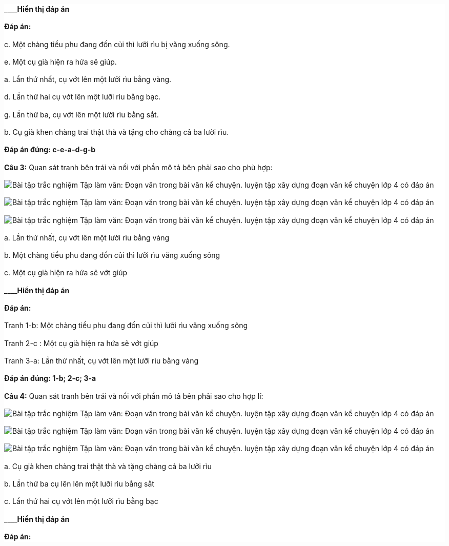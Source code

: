 ____**Hiển thị đáp án**

**Đáp án:**

c. Một chàng tiều phu đang đốn củi thì lưỡi rìu bị văng xuống sông.

e. Một cụ già hiện ra hứa sẽ giúp.

a. Lần thứ nhất, cụ vớt lên một lưỡi rìu bằng vàng.

d. Lần thứ hai cụ vớt lên một lưỡi rìu bằng bạc.

g. Lần thứ ba, cụ vớt lên một lười rìu bằng sắt.

b. Cụ già khen chàng trai thật thà và tặng cho chàng cả ba lười rìu.

**Đáp án đúng: c-e-a-d-g-b**

**Câu 3:** Quan sát tranh bên trái và nối với phần mô tả bên phải sao cho phù hợp:

![Bài tập trắc nghiệm Tập làm văn: Đoạn văn trong bài văn kể chuyện. luyện tập xây dựng đoạn văn kể chuyện lớp 4 có đáp án](https://vietjack.com/tieng-viet-lop-4/images/trac-nghiem-tap-lam-van-doan-van-trong-bai-van-ke-chuyen-117201.PNG)

![Bài tập trắc nghiệm Tập làm văn: Đoạn văn trong bài văn kể chuyện. luyện tập xây dựng đoạn văn kể chuyện lớp 4 có đáp án](https://vietjack.com/tieng-viet-lop-4/images/trac-nghiem-tap-lam-van-doan-van-trong-bai-van-ke-chuyen-117202.PNG)

![Bài tập trắc nghiệm Tập làm văn: Đoạn văn trong bài văn kể chuyện. luyện tập xây dựng đoạn văn kể chuyện lớp 4 có đáp án](https://vietjack.com/tieng-viet-lop-4/images/trac-nghiem-tap-lam-van-doan-van-trong-bai-van-ke-chuyen-117203.PNG)

a. Lần thứ nhất, cụ vớt lên một lười rìu bằng vàng

b. Một chàng tiều phu đang đốn củi thì lưỡi rìu văng xuống sông

c. Một cụ già hiện ra hứa sẽ vớt giúp

____**Hiển thị đáp án**

**Đáp án:**

Tranh 1-b: Một chàng tiều phu đang đốn củi thì lưỡi rìu văng xuống sông

Tranh 2-c : Một cụ già hiện ra hứa sẽ vớt giúp

Tranh 3-a: Lần thứ nhất, cụ vớt lên một lưỡi rìu bằng vàng

**Đáp án đúng: 1-b; 2-c; 3-a**

**Câu 4:** Quan sát tranh bên trái và nối với phần mô tả bên phải sao cho hợp lí:

![Bài tập trắc nghiệm Tập làm văn: Đoạn văn trong bài văn kể chuyện. luyện tập xây dựng đoạn văn kể chuyện lớp 4 có đáp án](https://vietjack.com/tieng-viet-lop-4/images/trac-nghiem-tap-lam-van-doan-van-trong-bai-van-ke-chuyen-117205.PNG)

![Bài tập trắc nghiệm Tập làm văn: Đoạn văn trong bài văn kể chuyện. luyện tập xây dựng đoạn văn kể chuyện lớp 4 có đáp án](https://vietjack.com/tieng-viet-lop-4/images/trac-nghiem-tap-lam-van-doan-van-trong-bai-van-ke-chuyen-117206.PNG)

![Bài tập trắc nghiệm Tập làm văn: Đoạn văn trong bài văn kể chuyện. luyện tập xây dựng đoạn văn kể chuyện lớp 4 có đáp án](https://vietjack.com/tieng-viet-lop-4/images/trac-nghiem-tap-lam-van-doan-van-trong-bai-van-ke-chuyen-117207.PNG)

a. Cụ già khen chàng trai thật thà và tặng chàng cả ba lưỡi rìu

b. Lần thứ ba cụ lên lên một lưỡi rìu bằng sẳt

c. Lần thứ hai cụ vớt lên một lưỡi rìu bằng bạc

____**Hiển thị đáp án**

**Đáp án:**
